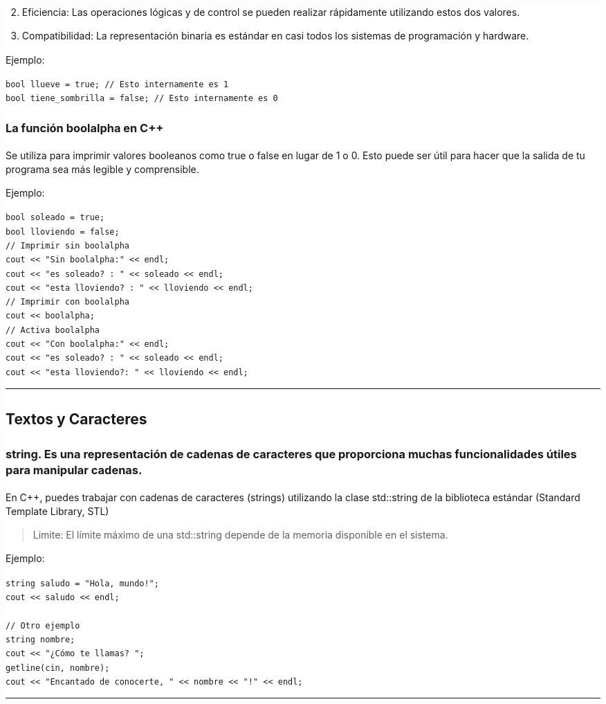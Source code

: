 2. Eficiencia: Las operaciones lógicas y de control se pueden realizar rápidamente utilizando estos dos valores.

3. Compatibilidad: La representación binaria es estándar en casi todos los sistemas de programación y hardware.

Ejemplo:

```cplusplus
bool llueve = true; // Esto internamente es 1
bool tiene_sombrilla = false; // Esto internamente es 0
```

### La función boolalpha en C++ 

Se utiliza para imprimir valores booleanos como true o false en lugar de 1 o 0. Esto puede ser útil para hacer que la salida de tu programa sea más legible y comprensible.

Ejemplo:

```cplusplus
bool soleado = true;
bool lloviendo = false;
// Imprimir sin boolalpha
cout << "Sin boolalpha:" << endl;
cout << "es soleado? : " << soleado << endl;
cout << "esta lloviendo? : " << lloviendo << endl;
// Imprimir con boolalpha
cout << boolalpha;
// Activa boolalpha
cout << "Con boolalpha:" << endl;
cout << "es soleado? : " << soleado << endl;
cout << "esta lloviendo?: " << lloviendo << endl;
```

---

## Textos y Caracteres

### string. Es una representación de cadenas de caracteres que proporciona muchas funcionalidades útiles para manipular cadenas.

En C++, puedes trabajar con cadenas de caracteres (strings) utilizando la clase std::string de la biblioteca estándar (Standard Template Library, STL)

> Limite: El límite máximo de una std::string depende de la memoria disponible en el sistema.

Ejemplo:

```cplusplus
string saludo = "Hola, mundo!";
cout << saludo << endl;

// Otro ejemplo
string nombre;
cout << "¿Cómo te llamas? ";
getline(cin, nombre);
cout << "Encantado de conocerte, " << nombre << "!" << endl;

```

---